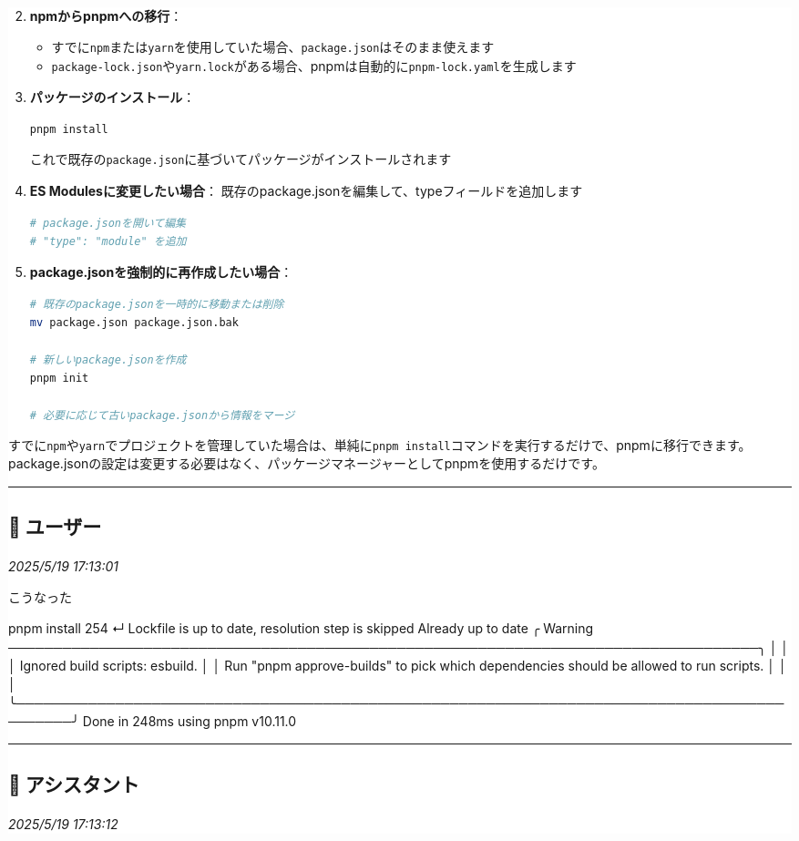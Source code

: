 2. **npmからpnpmへの移行**：
   - すでに`npm`または`yarn`を使用していた場合、`package.json`はそのまま使えます
   - `package-lock.json`や`yarn.lock`がある場合、pnpmは自動的に`pnpm-lock.yaml`を生成します

3. **パッケージのインストール**：
   ```bash
   pnpm install
   ```
   これで既存の`package.json`に基づいてパッケージがインストールされます

4. **ES Modulesに変更したい場合**：
   既存のpackage.jsonを編集して、typeフィールドを追加します
   ```bash
   # package.jsonを開いて編集
   # "type": "module" を追加
   ```

5. **package.jsonを強制的に再作成したい場合**：
   ```bash
   # 既存のpackage.jsonを一時的に移動または削除
   mv package.json package.json.bak
   
   # 新しいpackage.jsonを作成
   pnpm init
   
   # 必要に応じて古いpackage.jsonから情報をマージ
   ```

すでに`npm`や`yarn`でプロジェクトを管理していた場合は、単純に`pnpm install`コマンドを実行するだけで、pnpmに移行できます。package.jsonの設定は変更する必要はなく、パッケージマネージャーとしてpnpmを使用するだけです。

---

## 👤 ユーザー
*2025/5/19 17:13:01*

こうなった

pnpm install                                                                                                       254 ↵
Lockfile is up to date, resolution step is skipped
Already up to date
╭ Warning ───────────────────────────────────────────────────────────────────────────────────╮
│                                                                                            │
│   Ignored build scripts: esbuild.                                                          │
│   Run "pnpm approve-builds" to pick which dependencies should be allowed to run scripts.   │
│                                                                                            │
╰────────────────────────────────────────────────────────────────────────────────────────────╯
Done in 248ms using pnpm v10.11.0

---

## 🤖 アシスタント
*2025/5/19 17:13:12*
